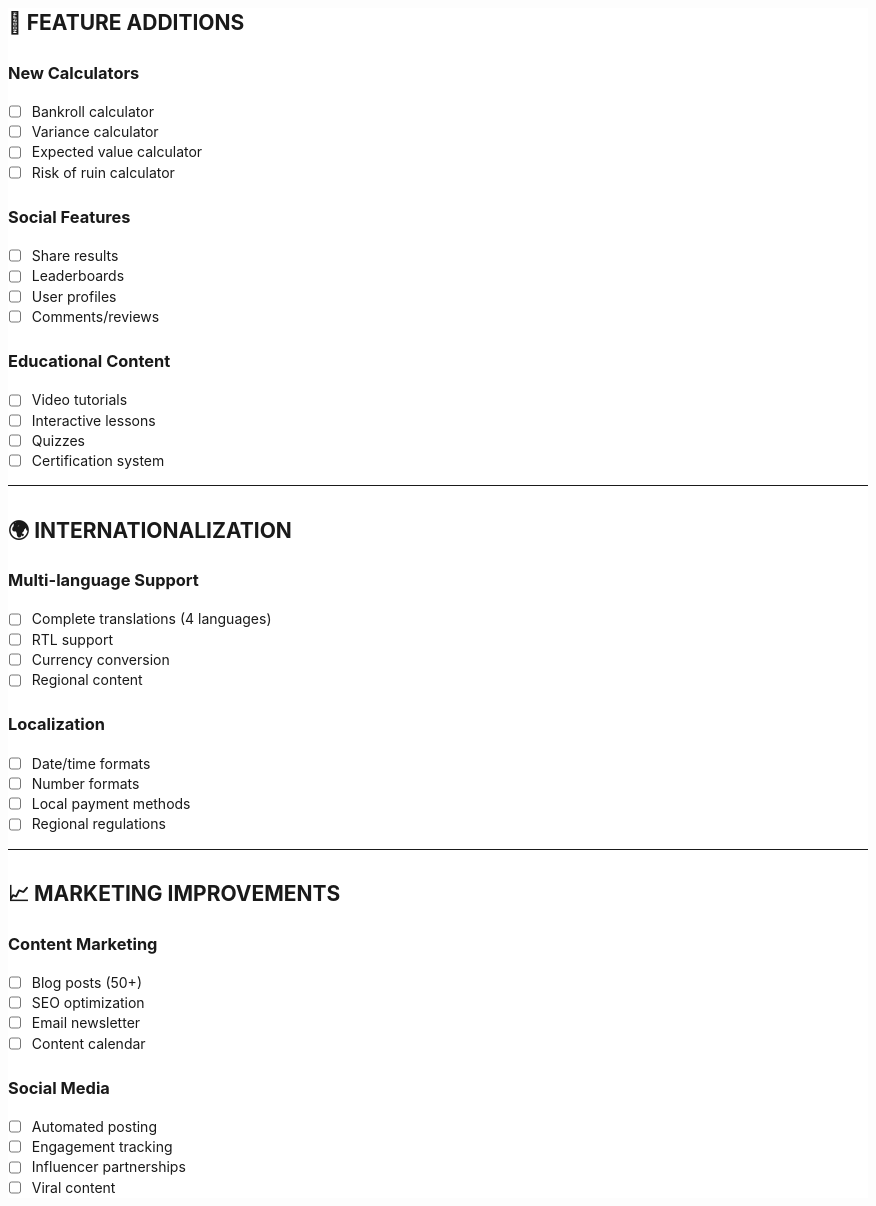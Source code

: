 ## 📱 FEATURE ADDITIONS

### **New Calculators**
- [ ] Bankroll calculator
- [ ] Variance calculator
- [ ] Expected value calculator
- [ ] Risk of ruin calculator

### **Social Features**
- [ ] Share results
- [ ] Leaderboards
- [ ] User profiles
- [ ] Comments/reviews

### **Educational Content**
- [ ] Video tutorials
- [ ] Interactive lessons
- [ ] Quizzes
- [ ] Certification system

---

## 🌍 INTERNATIONALIZATION

### **Multi-language Support**
- [ ] Complete translations (4 languages)
- [ ] RTL support
- [ ] Currency conversion
- [ ] Regional content

### **Localization**
- [ ] Date/time formats
- [ ] Number formats
- [ ] Local payment methods
- [ ] Regional regulations

---

## 📈 MARKETING IMPROVEMENTS

### **Content Marketing**
- [ ] Blog posts (50+)
- [ ] SEO optimization
- [ ] Email newsletter
- [ ] Content calendar

### **Social Media**
- [ ] Automated posting
- [ ] Engagement tracking
- [ ] Influencer partnerships
- [ ] Viral content
